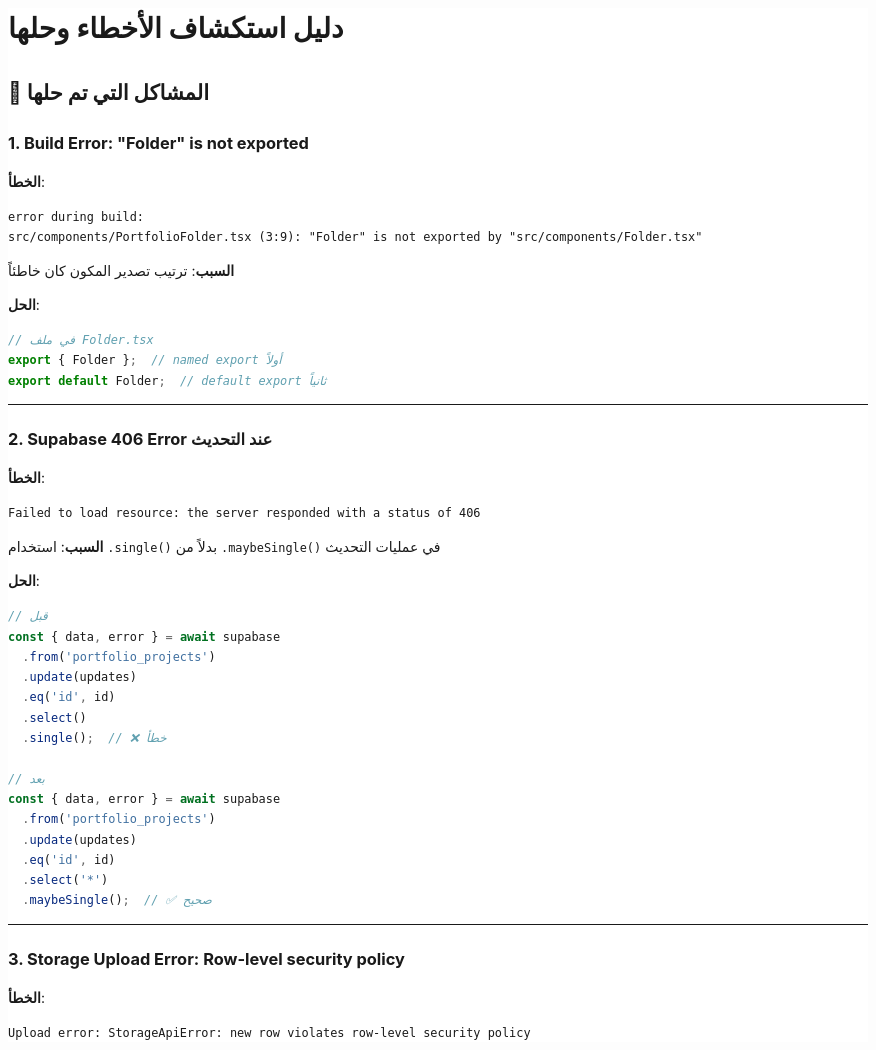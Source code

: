 # دليل استكشاف الأخطاء وحلها

## 🔴 المشاكل التي تم حلها

### 1. Build Error: "Folder" is not exported
**الخطأ**:
```
error during build:
src/components/PortfolioFolder.tsx (3:9): "Folder" is not exported by "src/components/Folder.tsx"
```

**السبب**: ترتيب تصدير المكون كان خاطئاً

**الحل**:
```typescript
// في ملف Folder.tsx
export { Folder };  // named export أولاً
export default Folder;  // default export ثانياً
```

---

### 2. Supabase 406 Error عند التحديث
**الخطأ**:
```
Failed to load resource: the server responded with a status of 406
```

**السبب**: استخدام `.single()` بدلاً من `.maybeSingle()` في عمليات التحديث

**الحل**:
```typescript
// قبل
const { data, error } = await supabase
  .from('portfolio_projects')
  .update(updates)
  .eq('id', id)
  .select()
  .single();  // ❌ خطأ

// بعد
const { data, error } = await supabase
  .from('portfolio_projects')
  .update(updates)
  .eq('id', id)
  .select('*')
  .maybeSingle();  // ✅ صحيح
```

---

### 3. Storage Upload Error: Row-level security policy
**الخطأ**:
```
Upload error: StorageApiError: new row violates row-level security policy
```
